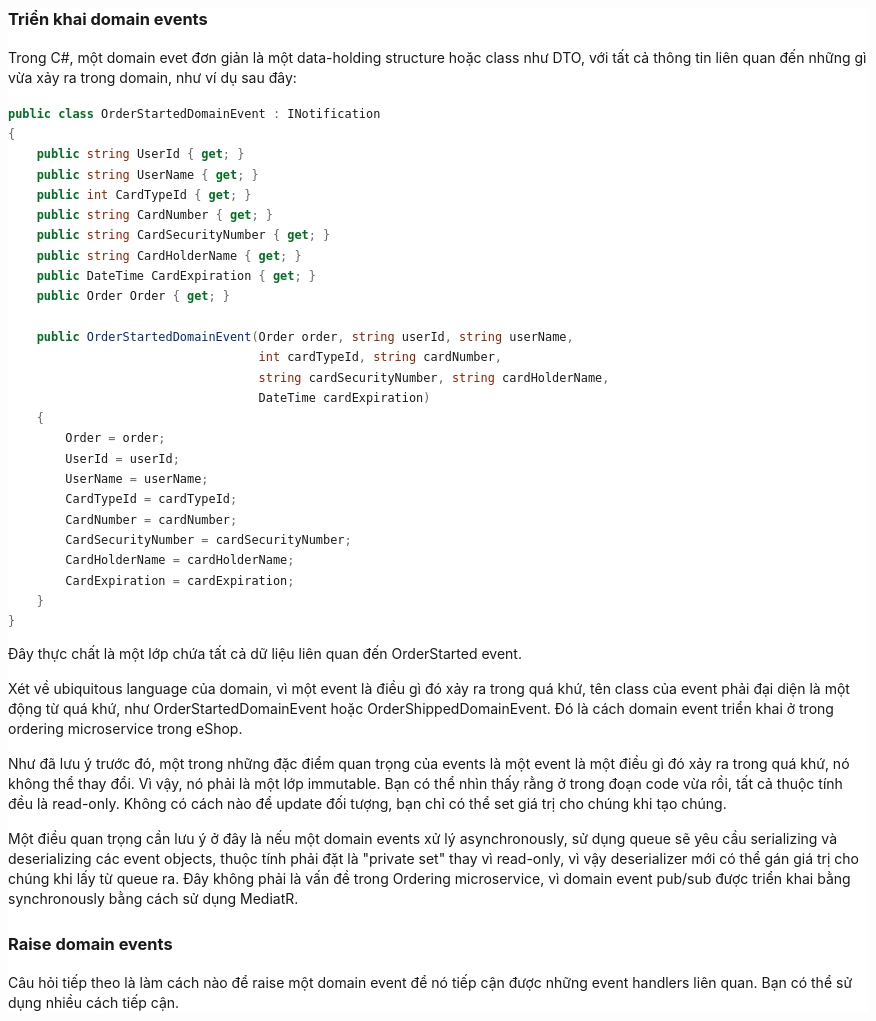 ### Triển khai domain events

Trong C#, một domain evet đơn giản là một data-holding structure hoặc class như DTO, với tất cả thông tin liên quan đến những gì vừa xảy ra trong domain, như ví dụ sau đây:

```cs
public class OrderStartedDomainEvent : INotification
{
    public string UserId { get; }
    public string UserName { get; }
    public int CardTypeId { get; }
    public string CardNumber { get; }
    public string CardSecurityNumber { get; }
    public string CardHolderName { get; }
    public DateTime CardExpiration { get; }
    public Order Order { get; }

    public OrderStartedDomainEvent(Order order, string userId, string userName,
                                   int cardTypeId, string cardNumber,
                                   string cardSecurityNumber, string cardHolderName,
                                   DateTime cardExpiration)
    {
        Order = order;
        UserId = userId;
        UserName = userName;
        CardTypeId = cardTypeId;
        CardNumber = cardNumber;
        CardSecurityNumber = cardSecurityNumber;
        CardHolderName = cardHolderName;
        CardExpiration = cardExpiration;
    }
}
```

Đây thực chất là một lớp chứa tất cả dữ liệu liên quan đến OrderStarted event.

Xét về ubiquitous language của domain, vì một event là điều gì đó xảy ra trong quá khứ, tên class của event phải đại diện là một động từ quá khứ, như OrderStartedDomainEvent hoặc OrderShippedDomainEvent. Đó là cách domain event triển khai ở trong ordering microservice trong eShop.

Như đã lưu ý trước đó, một trong những đặc điểm quan trọng của events là một event là một điều gì đó xảy ra trong quá khứ, nó không thể thay đổi. Vì vậy, nó phải là một lớp immutable. Bạn có thể nhìn thấy rằng ở trong đoạn code vừa rồi, tất cả thuộc tính đều là read-only. Không có cách nào để update đối tượng, bạn chỉ có thể set giá trị cho chúng khi tạo chúng.

Một điều quan trọng cần lưu ý ở đây là nếu một domain events xử lý asynchronously, sử dụng queue sẽ yêu cầu serializing và deserializing các event objects, thuộc tính phải đặt là "private set" thay vì read-only, vì vậy deserializer mới có thể gán giá trị cho chúng khi lấy từ queue ra. Đây không phải là vấn đề trong Ordering microservice, vì domain event pub/sub được triển khai bằng synchronously bằng cách sử dụng MediatR.

### Raise domain events

Câu hỏi tiếp theo là làm cách nào để raise một domain event để nó tiếp cận được những event handlers liên quan. Bạn có thể sử dụng nhiều cách tiếp cận.
